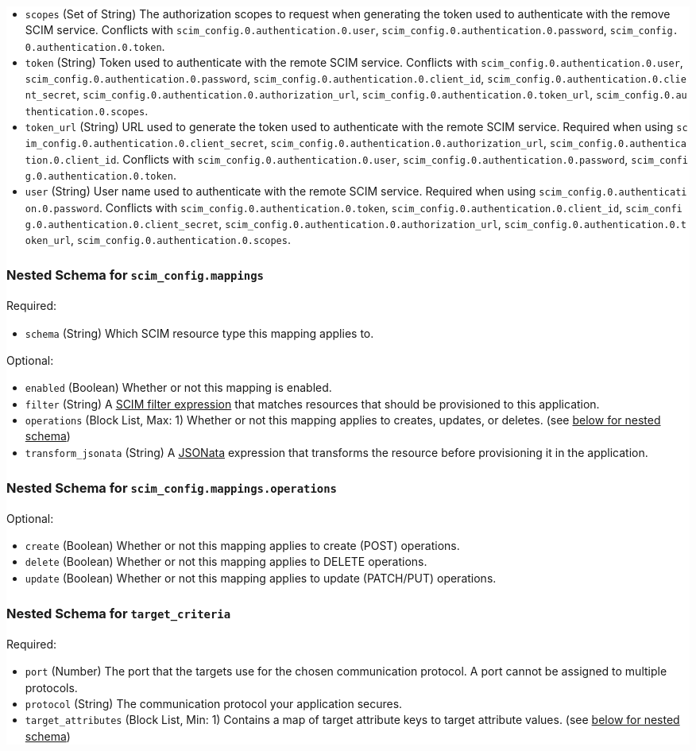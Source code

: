 - `scopes` (Set of String) The authorization scopes to request when generating the token used to authenticate with the remove SCIM service. Conflicts with `scim_config.0.authentication.0.user`, `scim_config.0.authentication.0.password`, `scim_config.0.authentication.0.token`.
- `token` (String) Token used to authenticate with the remote SCIM service. Conflicts with `scim_config.0.authentication.0.user`, `scim_config.0.authentication.0.password`, `scim_config.0.authentication.0.client_id`, `scim_config.0.authentication.0.client_secret`, `scim_config.0.authentication.0.authorization_url`, `scim_config.0.authentication.0.token_url`, `scim_config.0.authentication.0.scopes`.
- `token_url` (String) URL used to generate the token used to authenticate with the remote SCIM service. Required when using `scim_config.0.authentication.0.client_secret`, `scim_config.0.authentication.0.authorization_url`, `scim_config.0.authentication.0.client_id`. Conflicts with `scim_config.0.authentication.0.user`, `scim_config.0.authentication.0.password`, `scim_config.0.authentication.0.token`.
- `user` (String) User name used to authenticate with the remote SCIM service. Required when using `scim_config.0.authentication.0.password`. Conflicts with `scim_config.0.authentication.0.token`, `scim_config.0.authentication.0.client_id`, `scim_config.0.authentication.0.client_secret`, `scim_config.0.authentication.0.authorization_url`, `scim_config.0.authentication.0.token_url`, `scim_config.0.authentication.0.scopes`.


<a id="nestedblock--scim_config--mappings"></a>
### Nested Schema for `scim_config.mappings`

Required:

- `schema` (String) Which SCIM resource type this mapping applies to.

Optional:

- `enabled` (Boolean) Whether or not this mapping is enabled.
- `filter` (String) A [SCIM filter expression](https://datatracker.ietf.org/doc/html/rfc7644#section-3.4.2.2) that matches resources that should be provisioned to this application.
- `operations` (Block List, Max: 1) Whether or not this mapping applies to creates, updates, or deletes. (see [below for nested schema](#nestedblock--scim_config--mappings--operations))
- `transform_jsonata` (String) A [JSONata](https://jsonata.org/) expression that transforms the resource before provisioning it in the application.

<a id="nestedblock--scim_config--mappings--operations"></a>
### Nested Schema for `scim_config.mappings.operations`

Optional:

- `create` (Boolean) Whether or not this mapping applies to create (POST) operations.
- `delete` (Boolean) Whether or not this mapping applies to DELETE operations.
- `update` (Boolean) Whether or not this mapping applies to update (PATCH/PUT) operations.




<a id="nestedblock--target_criteria"></a>
### Nested Schema for `target_criteria`

Required:

- `port` (Number) The port that the targets use for the chosen communication protocol. A port cannot be assigned to multiple protocols.
- `protocol` (String) The communication protocol your application secures.
- `target_attributes` (Block List, Min: 1) Contains a map of target attribute keys to target attribute values. (see [below for nested schema](#nestedblock--target_criteria--target_attributes))
